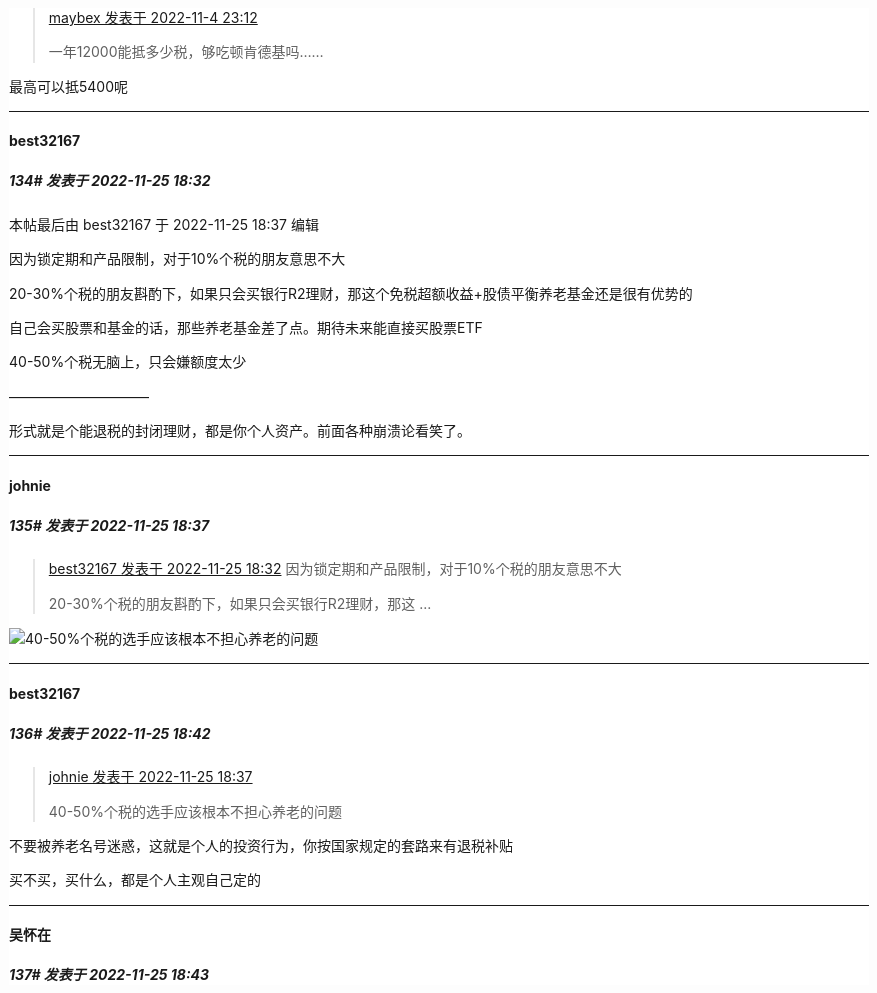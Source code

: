 <blockquote><a href="httphttps://bbs.saraba1st.com/2b/forum.php?mod=redirect&amp;goto=findpost&amp;pid=58279078&amp;ptid=2103269" target="_blank">maybex 发表于 2022-11-4 23:12</a>

一年12000能抵多少税，够吃顿肯德基吗……</blockquote>
最高可以抵5400呢



*****

####  best32167  
##### 134#       发表于 2022-11-25 18:32

 本帖最后由 best32167 于 2022-11-25 18:37 编辑 

因为锁定期和产品限制，对于10%个税的朋友意思不大

20-30%个税的朋友斟酌下，如果只会买银行R2理财，那这个免税超额收益+股债平衡养老基金还是很有优势的

自己会买股票和基金的话，那些养老基金差了点。期待未来能直接买股票ETF

40-50%个税无脑上，只会嫌额度太少

——————————

形式就是个能退税的封闭理财，都是你个人资产。前面各种崩溃论看笑了。

*****

####  johnie  
##### 135#       发表于 2022-11-25 18:37

<blockquote><a href="httphttps://bbs.saraba1st.com/2b/forum.php?mod=redirect&amp;goto=findpost&amp;pid=58612184&amp;ptid=2103269" target="_blank">best32167 发表于 2022-11-25 18:32</a>
因为锁定期和产品限制，对于10%个税的朋友意思不大

20-30%个税的朋友斟酌下，如果只会买银行R2理财，那这 ...</blockquote>
<img src="https://static.saraba1st.com/image/smiley/face2017/067.png" referrerpolicy="no-referrer">40-50%个税的选手应该根本不担心养老的问题



*****

####  best32167  
##### 136#       发表于 2022-11-25 18:42

<blockquote><a href="httphttps://bbs.saraba1st.com/2b/forum.php?mod=redirect&amp;goto=findpost&amp;pid=58612245&amp;ptid=2103269" target="_blank">johnie 发表于 2022-11-25 18:37</a>

40-50%个税的选手应该根本不担心养老的问题</blockquote>
不要被养老名号迷惑，这就是个人的投资行为，你按国家规定的套路来有退税补贴

买不买，买什么，都是个人主观自己定的

*****

####  吴怀在  
##### 137#       发表于 2022-11-25 18:43
